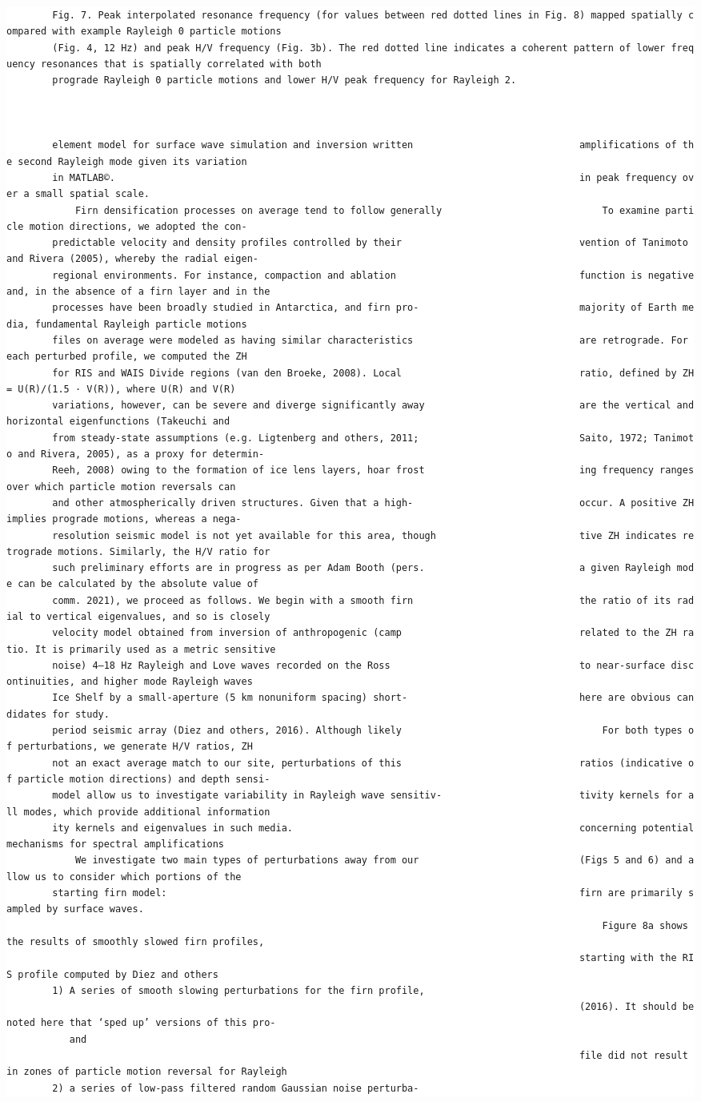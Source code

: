 


            Fig. 7. Peak interpolated resonance frequency (for values between red dotted lines in Fig. 8) mapped spatially compared with example Rayleigh 0 particle motions
            (Fig. 4, 12 Hz) and peak H/V frequency (Fig. 3b). The red dotted line indicates a coherent pattern of lower frequency resonances that is spatially correlated with both
            prograde Rayleigh 0 particle motions and lower H/V peak frequency for Rayleigh 2.



            element model for surface wave simulation and inversion written                             amplifications of the second Rayleigh mode given its variation
            in MATLAB©.                                                                                 in peak frequency over a small spatial scale.
                Firn densification processes on average tend to follow generally                            To examine particle motion directions, we adopted the con-
            predictable velocity and density profiles controlled by their                               vention of Tanimoto and Rivera (2005), whereby the radial eigen-
            regional environments. For instance, compaction and ablation                                function is negative and, in the absence of a firn layer and in the
            processes have been broadly studied in Antarctica, and firn pro-                            majority of Earth media, fundamental Rayleigh particle motions
            files on average were modeled as having similar characteristics                             are retrograde. For each perturbed profile, we computed the ZH
            for RIS and WAIS Divide regions (van den Broeke, 2008). Local                               ratio, defined by ZH = U(R)/(1.5 · V(R)), where U(R) and V(R)
            variations, however, can be severe and diverge significantly away                           are the vertical and horizontal eigenfunctions (Takeuchi and
            from steady-state assumptions (e.g. Ligtenberg and others, 2011;                            Saito, 1972; Tanimoto and Rivera, 2005), as a proxy for determin-
            Reeh, 2008) owing to the formation of ice lens layers, hoar frost                           ing frequency ranges over which particle motion reversals can
            and other atmospherically driven structures. Given that a high-                             occur. A positive ZH implies prograde motions, whereas a nega-
            resolution seismic model is not yet available for this area, though                         tive ZH indicates retrograde motions. Similarly, the H/V ratio for
            such preliminary efforts are in progress as per Adam Booth (pers.                           a given Rayleigh mode can be calculated by the absolute value of
            comm. 2021), we proceed as follows. We begin with a smooth firn                             the ratio of its radial to vertical eigenvalues, and so is closely
            velocity model obtained from inversion of anthropogenic (camp                               related to the ZH ratio. It is primarily used as a metric sensitive
            noise) 4–18 Hz Rayleigh and Love waves recorded on the Ross                                 to near-surface discontinuities, and higher mode Rayleigh waves
            Ice Shelf by a small-aperture (5 km nonuniform spacing) short-                              here are obvious candidates for study.
            period seismic array (Diez and others, 2016). Although likely                                   For both types of perturbations, we generate H/V ratios, ZH
            not an exact average match to our site, perturbations of this                               ratios (indicative of particle motion directions) and depth sensi-
            model allow us to investigate variability in Rayleigh wave sensitiv-                        tivity kernels for all modes, which provide additional information
            ity kernels and eigenvalues in such media.                                                  concerning potential mechanisms for spectral amplifications
                We investigate two main types of perturbations away from our                            (Figs 5 and 6) and allow us to consider which portions of the
            starting firn model:                                                                        firn are primarily sampled by surface waves.
                                                                                                            Figure 8a shows the results of smoothly slowed firn profiles,
                                                                                                        starting with the RIS profile computed by Diez and others
            1) A series of smooth slowing perturbations for the firn profile,
                                                                                                        (2016). It should be noted here that ‘sped up’ versions of this pro-
               and
                                                                                                        file did not result in zones of particle motion reversal for Rayleigh
            2) a series of low-pass filtered random Gaussian noise perturba-